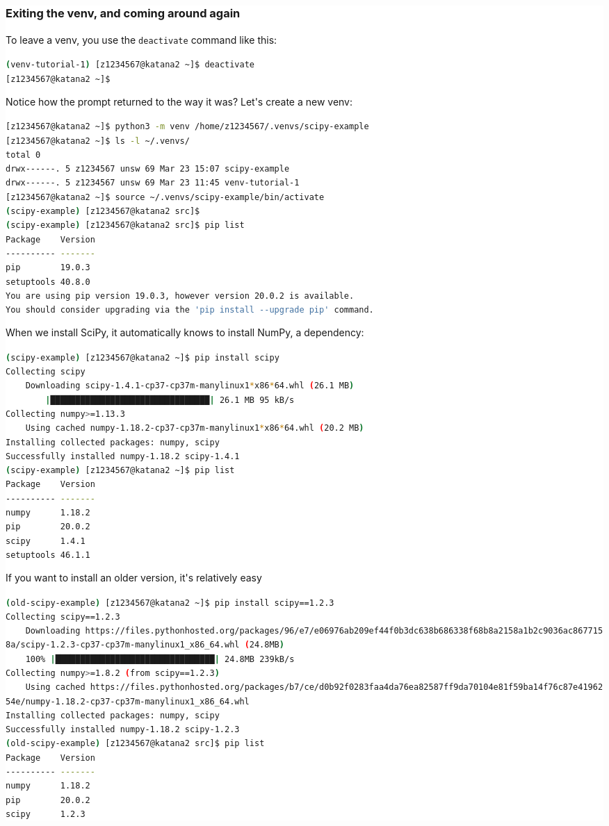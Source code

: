 ### Exiting the venv, and coming around again


To leave a venv, you use the `deactivate` command like this:

``` bash
(venv-tutorial-1) [z1234567@katana2 ~]$ deactivate 
[z1234567@katana2 ~]$
```

Notice how the prompt returned to the way it was? Let's create a new venv:

``` bash
[z1234567@katana2 ~]$ python3 -m venv /home/z1234567/.venvs/scipy-example
[z1234567@katana2 ~]$ ls -l ~/.venvs/
total 0
drwx------. 5 z1234567 unsw 69 Mar 23 15:07 scipy-example
drwx------. 5 z1234567 unsw 69 Mar 23 11:45 venv-tutorial-1
[z1234567@katana2 ~]$ source ~/.venvs/scipy-example/bin/activate
(scipy-example) [z1234567@katana2 src]$ 
(scipy-example) [z1234567@katana2 src]$ pip list
Package    Version
---------- -------
pip        19.0.3 
setuptools 40.8.0 
You are using pip version 19.0.3, however version 20.0.2 is available.
You should consider upgrading via the 'pip install --upgrade pip' command.
```

When we install SciPy, it automatically knows to install NumPy, a dependency:

``` bash
(scipy-example) [z1234567@katana2 ~]$ pip install scipy
Collecting scipy
    Downloading scipy-1.4.1-cp37-cp37m-manylinux1*x86*64.whl (26.1 MB)
        |████████████████████████████████| 26.1 MB 95 kB/s 
Collecting numpy>=1.13.3
    Using cached numpy-1.18.2-cp37-cp37m-manylinux1*x86*64.whl (20.2 MB)
Installing collected packages: numpy, scipy
Successfully installed numpy-1.18.2 scipy-1.4.1
(scipy-example) [z1234567@katana2 ~]$ pip list
Package    Version
---------- -------
numpy      1.18.2 
pip        20.0.2 
scipy      1.4.1  
setuptools 46.1.1 
```

If you want to install an older version, it's relatively easy

``` bash
(old-scipy-example) [z1234567@katana2 ~]$ pip install scipy==1.2.3
Collecting scipy==1.2.3
    Downloading https://files.pythonhosted.org/packages/96/e7/e06976ab209ef44f0b3dc638b686338f68b8a2158a1b2c9036ac8677158a/scipy-1.2.3-cp37-cp37m-manylinux1_x86_64.whl (24.8MB)
    100% |████████████████████████████████| 24.8MB 239kB/s 
Collecting numpy>=1.8.2 (from scipy==1.2.3)
    Using cached https://files.pythonhosted.org/packages/b7/ce/d0b92f0283faa4da76ea82587ff9da70104e81f59ba14f76c87e4196254e/numpy-1.18.2-cp37-cp37m-manylinux1_x86_64.whl
Installing collected packages: numpy, scipy
Successfully installed numpy-1.18.2 scipy-1.2.3
(old-scipy-example) [z1234567@katana2 src]$ pip list
Package    Version
---------- -------
numpy      1.18.2 
pip        20.0.2 
scipy      1.2.3  
```